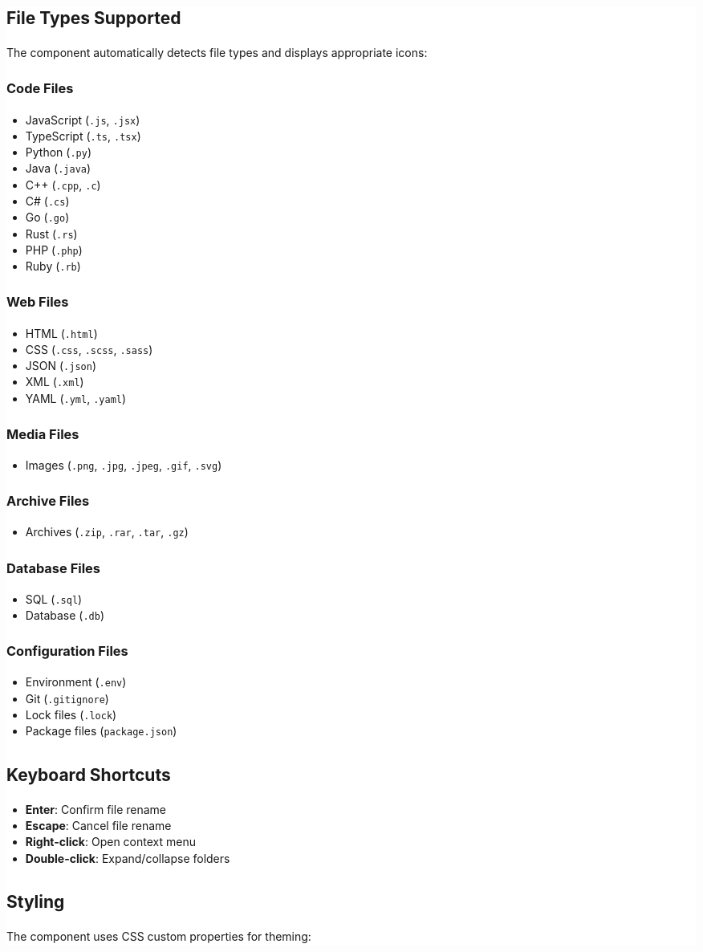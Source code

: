 ## File Types Supported

The component automatically detects file types and displays appropriate icons:

### Code Files
- JavaScript (`.js`, `.jsx`)
- TypeScript (`.ts`, `.tsx`)
- Python (`.py`)
- Java (`.java`)
- C++ (`.cpp`, `.c`)
- C# (`.cs`)
- Go (`.go`)
- Rust (`.rs`)
- PHP (`.php`)
- Ruby (`.rb`)

### Web Files
- HTML (`.html`)
- CSS (`.css`, `.scss`, `.sass`)
- JSON (`.json`)
- XML (`.xml`)
- YAML (`.yml`, `.yaml`)

### Media Files
- Images (`.png`, `.jpg`, `.jpeg`, `.gif`, `.svg`)

### Archive Files
- Archives (`.zip`, `.rar`, `.tar`, `.gz`)

### Database Files
- SQL (`.sql`)
- Database (`.db`)

### Configuration Files
- Environment (`.env`)
- Git (`.gitignore`)
- Lock files (`.lock`)
- Package files (`package.json`)

## Keyboard Shortcuts

- **Enter**: Confirm file rename
- **Escape**: Cancel file rename
- **Right-click**: Open context menu
- **Double-click**: Expand/collapse folders

## Styling

The component uses CSS custom properties for theming:
